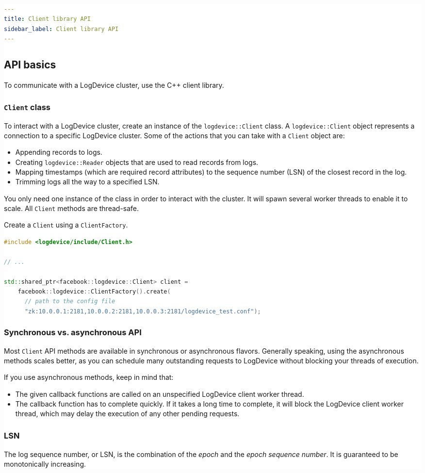 ```yaml
---
title: Client library API
sidebar_label: Client library API
---
```

## API basics

To communicate with a LogDevice cluster, use the C++ client library.

### `Client` class

To interact with a LogDevice cluster, create an instance of the `logdevice::Client` class.
A `logdevice::Client` object represents a connection to a specific LogDevice cluster.
Some of the actions that you can take with a `Client` object are:
* Appending records to logs.
* Creating `logdevice::Reader` objects that are used to read records from logs.
* Mapping timestamps (which are required record attributes) to the sequence number (LSN) of the
closest record in the log.
* Trimming logs all the way to a specified LSN.

You only need one instance of the class in order to interact with the cluster. It
will spawn several worker threads to enable it to scale. All `Client` methods are thread-safe.

Create a `Client` using a `ClientFactory`.
```c++
#include <logdevice/include/Client.h>

// ...

std::shared_ptr<facebook::logdevice::Client> client =
    facebook::logdevice::ClientFactory().create(
      // path to the config file
      "zk:10.0.0.1:2181,10.0.0.2:2181,10.0.0.3:2181/logdevice_test.conf");
```

### Synchronous vs. asynchronous API

Most `Client` API methods are available in synchronous or asynchronous flavors.
Generally speaking, using the asynchronous methods scales better, as you can schedule many
outstanding requests to LogDevice without blocking your threads of execution.

If you use asynchronous methods, keep in mind that:
* The given callback functions are called on an unspecified LogDevice
client worker thread.
* The callback function has to complete quickly. If it takes a long time to
complete, it will block the LogDevice client worker thread, which may delay the
execution of any other pending requests.

### LSN

The log sequence number, or LSN, is the combination of the *epoch* and the *epoch sequence number*. It is guaranteed to be monotonically increasing.
